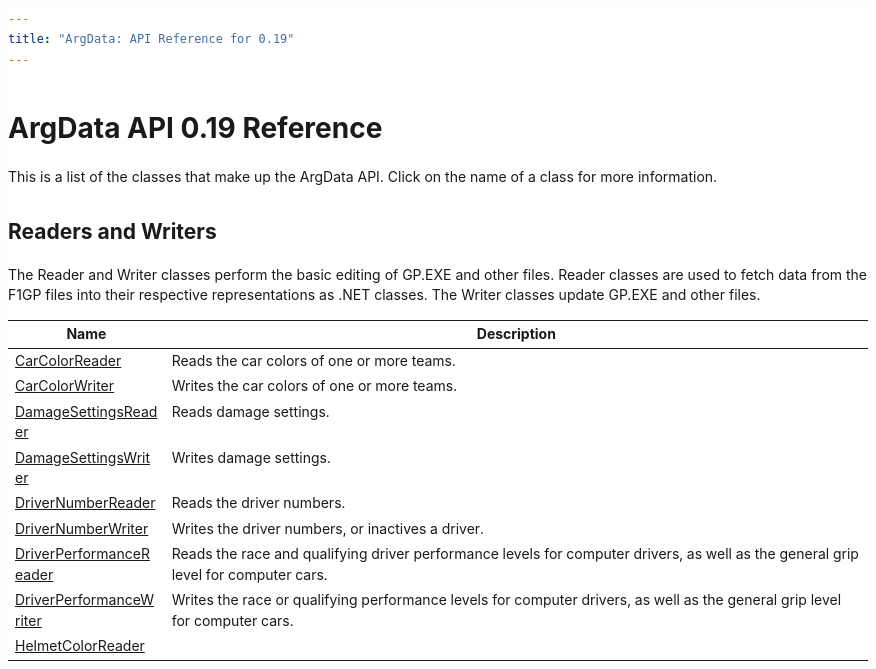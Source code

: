 ```yaml
---
title: "ArgData: API Reference for 0.19"
---
```


# ArgData API 0.19 Reference

This is a list of the classes that make up the ArgData API.
Click on the name of a class for more information.

<h2>Readers and Writers</h2>

<p>
The Reader and Writer classes perform the basic editing of GP.EXE and other files.
Reader classes are used to fetch data from the F1GP files into their respective representations as .NET classes.
The Writer classes update GP.EXE and other files.
</p>

<table class="table table-bordered table-striped ">
<thead>
  <tr>
    <th>Name</th>
    <th>Description</th>
  </tr>
</thead>
<tbody>
  <tr>
    <td><a href="/argdata/api/0.19/carcolorreader/">CarColorReader</a></td>
    <td>Reads the car colors of one or more teams.</td>
  </tr>
  <tr>
    <td><a href="/argdata/api/0.19/carcolorwriter/">CarColorWriter</a></td>
    <td>Writes the car colors of one or more teams.</td>
  </tr>
  <tr>
    <td><a href="/argdata/api/0.19/damagesettingsreader/">DamageSettingsReader</a></td>
    <td>Reads damage settings.</td>
  </tr>
  <tr>
    <td><a href="/argdata/api/0.19/damagesettingswriter/">DamageSettingsWriter</a></td>
    <td>Writes damage settings.</td>
  </tr>
  <tr>
    <td><a href="/argdata/api/0.19/drivernumberreader/">DriverNumberReader</a></td>
    <td>Reads the driver numbers.</td>
  </tr>
  <tr>
    <td><a href="/argdata/api/0.19/drivernumberwriter/">DriverNumberWriter</a></td>
    <td>Writes the driver numbers, or inactives a driver.</td>
  </tr>
  <tr>
    <td><a href="/argdata/api/0.19/driverperformancereader/">DriverPerformanceReader</a></td>
    <td>Reads the race and qualifying driver performance levels for computer drivers,
as well as the general grip level for computer cars.</td>
  </tr>
  <tr>
    <td><a href="/argdata/api/0.19/driverperformancewriter/">DriverPerformanceWriter</a></td>
    <td>Writes the race or qualifying performance levels for computer drivers,
as well as the general grip level for computer cars.</td>
  </tr>
  <tr>
    <td><a href="/argdata/api/0.19/helmetcolorreader/">HelmetColorReader</a></td>